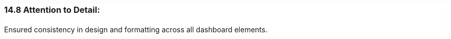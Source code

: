 ### 14.8 Attention to Detail:

Ensured consistency in design and formatting across all dashboard elements.

</div>

<script>
document.getElementById('sidebarToggle').onclick = function() {
    const sidebar = document.getElementById('sidebar');
    const mainContent = document.getElementById('mainContent');
    sidebar.classList.toggle('open');
    mainContent.classList.toggle('shift');
}
</script>
